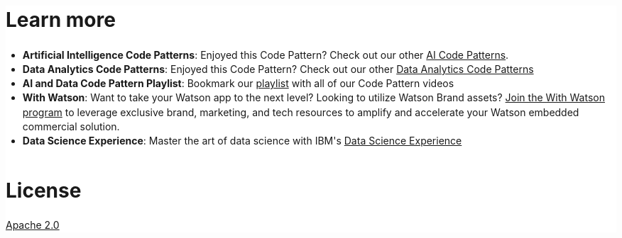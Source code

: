 # Learn more

* **Artificial Intelligence Code Patterns**: Enjoyed this Code Pattern? Check out our other [AI Code Patterns](https://developer.ibm.com/code/technologies/artificial-intelligence/).
* **Data Analytics Code Patterns**: Enjoyed this Code Pattern? Check out our other [Data Analytics Code Patterns](https://developer.ibm.com/code/technologies/data-science/)
* **AI and Data Code Pattern Playlist**: Bookmark our [playlist](https://www.youtube.com/playlist?list=PLzUbsvIyrNfknNewObx5N7uGZ5FKH0Fde) with all of our Code Pattern videos
* **With Watson**: Want to take your Watson app to the next level? Looking to utilize Watson Brand assets? [Join the With Watson program](https://www.ibm.com/watson/with-watson/) to leverage exclusive brand, marketing, and tech resources to amplify and accelerate your Watson embedded commercial solution.
* **Data Science Experience**: Master the art of data science with IBM's [Data Science Experience](https://datascience.ibm.com/)

# License

[Apache 2.0](LICENSE)

